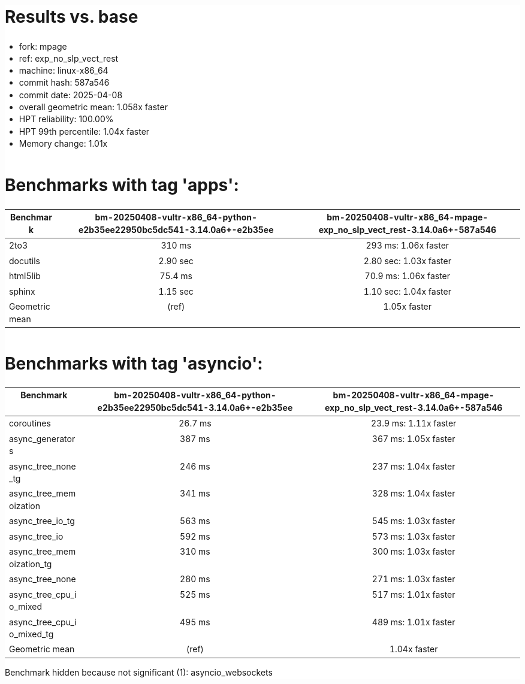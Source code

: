 # Results vs. base

- fork: mpage
- ref: exp_no_slp_vect_rest
- machine: linux-x86_64
- commit hash: 587a546
- commit date: 2025-04-08
- overall geometric mean: 1.058x faster
- HPT reliability: 100.00%
- HPT 99th percentile: 1.04x faster
- Memory change: 1.01x

Benchmarks with tag 'apps':
===========================

| Benchmark      | bm-20250408-vultr-x86_64-python-e2b35ee22950bc5dc541-3.14.0a6+-e2b35ee | bm-20250408-vultr-x86_64-mpage-exp_no_slp_vect_rest-3.14.0a6+-587a546 |
|----------------|:----------------------------------------------------------------------:|:---------------------------------------------------------------------:|
| 2to3           | 310 ms                                                                 | 293 ms: 1.06x faster                                                  |
| docutils       | 2.90 sec                                                               | 2.80 sec: 1.03x faster                                                |
| html5lib       | 75.4 ms                                                                | 70.9 ms: 1.06x faster                                                 |
| sphinx         | 1.15 sec                                                               | 1.10 sec: 1.04x faster                                                |
| Geometric mean | (ref)                                                                  | 1.05x faster                                                          |

Benchmarks with tag 'asyncio':
==============================

| Benchmark                  | bm-20250408-vultr-x86_64-python-e2b35ee22950bc5dc541-3.14.0a6+-e2b35ee | bm-20250408-vultr-x86_64-mpage-exp_no_slp_vect_rest-3.14.0a6+-587a546 |
|----------------------------|:----------------------------------------------------------------------:|:---------------------------------------------------------------------:|
| coroutines                 | 26.7 ms                                                                | 23.9 ms: 1.11x faster                                                 |
| async_generators           | 387 ms                                                                 | 367 ms: 1.05x faster                                                  |
| async_tree_none_tg         | 246 ms                                                                 | 237 ms: 1.04x faster                                                  |
| async_tree_memoization     | 341 ms                                                                 | 328 ms: 1.04x faster                                                  |
| async_tree_io_tg           | 563 ms                                                                 | 545 ms: 1.03x faster                                                  |
| async_tree_io              | 592 ms                                                                 | 573 ms: 1.03x faster                                                  |
| async_tree_memoization_tg  | 310 ms                                                                 | 300 ms: 1.03x faster                                                  |
| async_tree_none            | 280 ms                                                                 | 271 ms: 1.03x faster                                                  |
| async_tree_cpu_io_mixed    | 525 ms                                                                 | 517 ms: 1.01x faster                                                  |
| async_tree_cpu_io_mixed_tg | 495 ms                                                                 | 489 ms: 1.01x faster                                                  |
| Geometric mean             | (ref)                                                                  | 1.04x faster                                                          |

Benchmark hidden because not significant (1): asyncio_websockets
